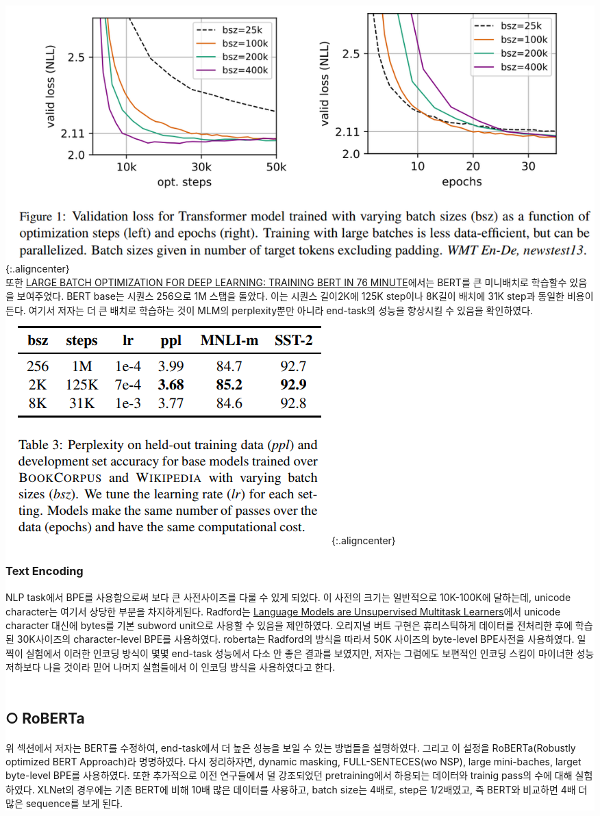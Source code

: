 ![large batch train](../assets/images/roberta_spanbert/largeBatchTrain.png){:.aligncenter}  
또한 [LARGE BATCH OPTIMIZATION FOR DEEP LEARNING:
TRAINING BERT IN 76 MINUTE](https://arxiv.org/pdf/1904.00962.pdf)에서는 BERT를 큰 미니배치로 학습할수 있음을 보여주었다. BERT base는 시퀀스 256으로 1M 스탭을 돌았다. 이는 시퀀스 길이2K에 125K step이나 8K길이 배치에 31K step과 동일한 비용이 든다. 여기서 저자는 더 큰 배치로 학습하는 것이 MLM의 perplexity뿐만 아니라 end-task의 성능을 향상시킬 수 있음을 확인하였다.  
![large batch performance](../assets/images/roberta_spanbert/largeBatch_performance.png){:.aligncenter}  
### Text Encoding  
NLP task에서 BPE를 사용함으로써 보다 큰 사전사이즈를 다룰 수 있게 되었다. 이 사전의 크기는 일반적으로 10K-100K에 달하는데, unicode character는 여기서 상당한 부분을 차지하게된다. Radford는 [Language Models are Unsupervised Multitask Learners](https://d4mucfpksywv.cloudfront.net/better-language-models/language_models_are_unsupervised_multitask_learners.pdf)에서 unicode character 대신에 bytes를 기본 subword unit으로 사용할 수 있음을 제안하였다. 오리지널 버트 구현은 휴리스틱하게 데이터를 전처리한 후에 학습된 30K사이즈의 character-level BPE를 사용하였다. roberta는 Radford의 방식을 따라서 50K 사이즈의 byte-level BPE사전을 사용하였다. 일찍이 실험에서 이러한 인코딩 방식이 몇몇 end-task 성능에서 다소 안 좋은 결과를 보였지만, 저자는 그럼에도 보편적인 인코딩 스킴이 마이너한 성능저하보다 나을 것이라 믿어 나머지 실험들에서 이 인코딩 방식을 사용하였다고 한다.  
<br>
## ○ RoBERTa
위 섹션에서 저자는 BERT를 수정하여, end-task에서 더 높은 성능을 보일 수 있는 방법들을 설명하였다. 그리고 이 설정을 RoBERTa(Robustly optimized BERT Approach)라 명명하였다. 다시 정리하자면, dynamic masking, FULL-SENTECES(wo NSP), large mini-baches, larget byte-level BPE를 사용하였다. 또한 추가적으로 이전 연구들에서 덜 강조되었던 pretraining에서 하용되는 데이터와 trainig pass의 수에 대해 실험하였다. XLNet의 경우에는 기존 BERT에 비해 10배 많은 데이터를 사용하고, batch size는 4배로, step은 1/2배였고, 즉 BERT와 비교하면 4배 더 많은 sequence를 보게 된다.  